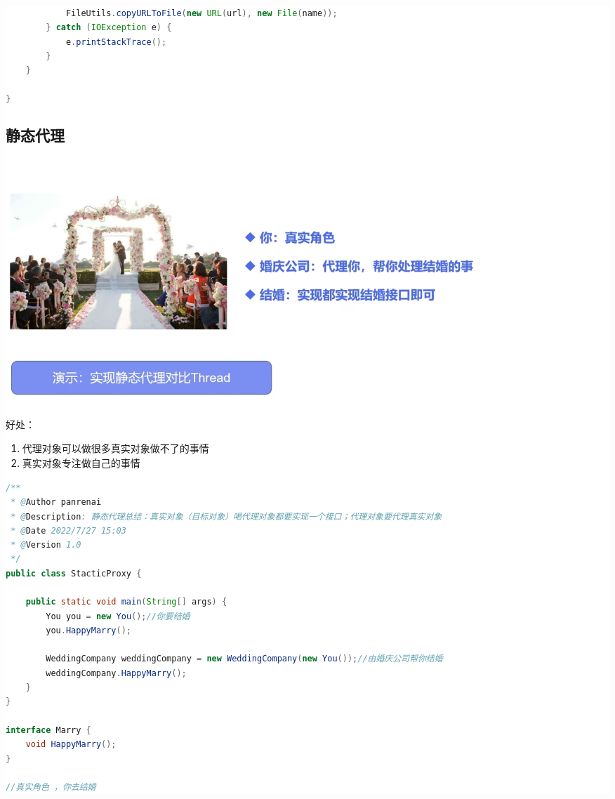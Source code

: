 ```java
            FileUtils.copyURLToFile(new URL(url), new File(name));
        } catch (IOException e) {
            e.printStackTrace();
        }
    }

}
```

## 静态代理

<img src="java多线程/image-20220727150120272.png" alt="image-20220727150120272" style="zoom:67%;" />

好处：

1. 代理对象可以做很多真实对象做不了的事情
2. 真实对象专注做自己的事情



```java
/**
 * @Author panrenai
 * @Description: 静态代理总结：真实对象（目标对象）喝代理对象都要实现一个接口；代理对象要代理真实对象
 * @Date 2022/7/27 15:03
 * @Version 1.0
 */
public class StacticProxy {

    public static void main(String[] args) {
        You you = new You();//你要结婚
        you.HappyMarry();

        WeddingCompany weddingCompany = new WeddingCompany(new You());//由婚庆公司帮你结婚
        weddingCompany.HappyMarry();
    }
}

interface Marry {
    void HappyMarry();
}

//真实角色 ，你去结婚
```